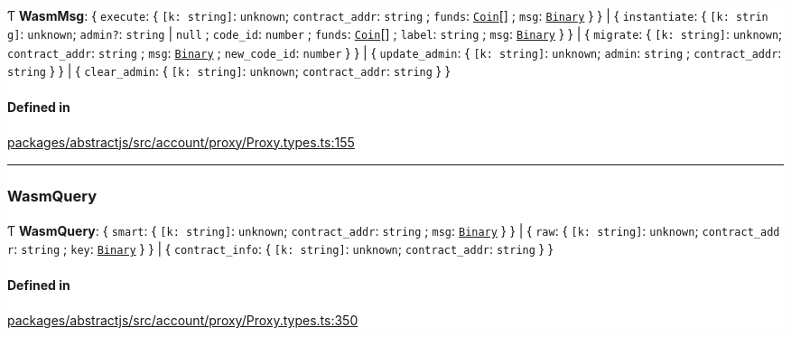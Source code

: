 Ƭ **WasmMsg**: { `execute`: { `[k: string]`: `unknown`; `contract_addr`: `string` ; `funds`: [`Coin`](../interfaces/ProxyTypes.Coin.md)[] ; `msg`: [`Binary`](ProxyTypes.md#binary)  }  } \| { `instantiate`: { `[k: string]`: `unknown`; `admin?`: `string` \| ``null`` ; `code_id`: `number` ; `funds`: [`Coin`](../interfaces/ProxyTypes.Coin.md)[] ; `label`: `string` ; `msg`: [`Binary`](ProxyTypes.md#binary)  }  } \| { `migrate`: { `[k: string]`: `unknown`; `contract_addr`: `string` ; `msg`: [`Binary`](ProxyTypes.md#binary) ; `new_code_id`: `number`  }  } \| { `update_admin`: { `[k: string]`: `unknown`; `admin`: `string` ; `contract_addr`: `string`  }  } \| { `clear_admin`: { `[k: string]`: `unknown`; `contract_addr`: `string`  }  }

#### Defined in

[packages/abstractjs/src/account/proxy/Proxy.types.ts:155](https://github.com/AbstractSDK/frontend/blob/07410073/packages/abstractjs/src/account/proxy/Proxy.types.ts#L155)

___

### WasmQuery

Ƭ **WasmQuery**: { `smart`: { `[k: string]`: `unknown`; `contract_addr`: `string` ; `msg`: [`Binary`](ProxyTypes.md#binary)  }  } \| { `raw`: { `[k: string]`: `unknown`; `contract_addr`: `string` ; `key`: [`Binary`](ProxyTypes.md#binary)  }  } \| { `contract_info`: { `[k: string]`: `unknown`; `contract_addr`: `string`  }  }

#### Defined in

[packages/abstractjs/src/account/proxy/Proxy.types.ts:350](https://github.com/AbstractSDK/frontend/blob/07410073/packages/abstractjs/src/account/proxy/Proxy.types.ts#L350)
